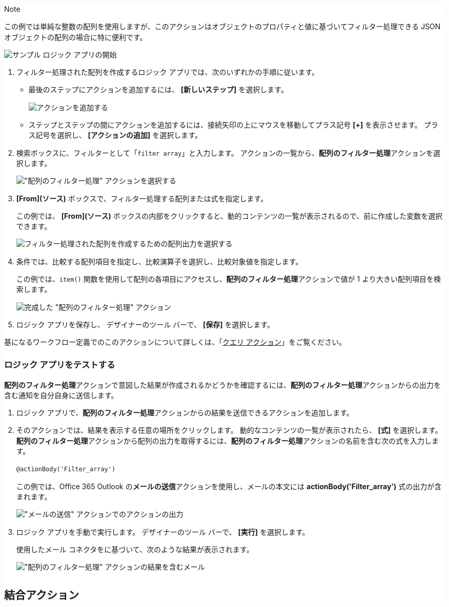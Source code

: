    > [!NOTE]
   > この例では単純な整数の配列を使用しますが、このアクションはオブジェクトのプロパティと値に基づいてフィルター処理できる JSON オブジェクトの配列の場合に特に便利です。

   ![サンプル ロジック アプリの開始](./media/logic-apps-perform-data-operations/sample-starting-logic-app-filter-array-action.png)

1. フィルター処理された配列を作成するロジック アプリでは、次のいずれかの手順に従います。 

   * 最後のステップにアクションを追加するには、 **[新しいステップ]** を選択します。

     ![アクションを追加する](./media/logic-apps-perform-data-operations/add-filter-array-action.png)

   * ステップとステップの間にアクションを追加するには、接続矢印の上にマウスを移動してプラス記号 **[+]** を表示させます。 プラス記号を選択し、 **[アクションの追加]** を選択します。

1. 検索ボックスに、フィルターとして「`filter array`」と入力します。 アクションの一覧から、**配列のフィルター処理**アクションを選択します。

   !["配列のフィルター処理" アクションを選択する](./media/logic-apps-perform-data-operations/select-filter-array-action.png)

1. **[From]\(ソース\)** ボックスで、フィルター処理する配列または式を指定します。

   この例では、 **[From]\(ソース\)** ボックスの内部をクリックすると、動的コンテンツの一覧が表示されるので、前に作成した変数を選択できます。

   ![フィルター処理された配列を作成するための配列出力を選択する](./media/logic-apps-perform-data-operations/configure-filter-array-action.png)

1. 条件では、比較する配列項目を指定し、比較演算子を選択し、比較対象値を指定します。

   この例では、`item()` 関数を使用して配列の各項目にアクセスし、**配列のフィルター処理**アクションで値が 1 より大きい配列項目を検索します。
   
   ![完成した "配列のフィルター処理" アクション](./media/logic-apps-perform-data-operations/finished-filter-array-action.png)

1. ロジック アプリを保存し、 デザイナーのツール バーで、 **[保存]** を選択します。

基になるワークフロー定義でのこのアクションについて詳しくは、「[クエリ アクション](../logic-apps/logic-apps-workflow-actions-triggers.md#query-action)」をご覧ください。

### <a name="test-your-logic-app"></a>ロジック アプリをテストする

**配列のフィルター処理**アクションで意図した結果が作成されるかどうかを確認するには、**配列のフィルター処理**アクションからの出力を含む通知を自分自身に送信します。

1. ロジック アプリで、**配列のフィルター処理**アクションからの結果を送信できるアクションを追加します。

1. そのアクションでは、結果を表示する任意の場所をクリックします。 動的なコンテンツの一覧が表示されたら、 **[式]** を選択します。 **配列のフィルター処理**アクションから配列の出力を取得するには、**配列のフィルター処理**アクションの名前を含む次の式を入力します。

   `@actionBody('Filter_array')`

   この例では、Office 365 Outlook の**メールの送信**アクションを使用し、メールの本文には **actionBody('Filter_array')** 式の出力が含まれます。

   !["メールの送信" アクションでのアクションの出力](./media/logic-apps-perform-data-operations/send-email-filter-array-action.png)

1. ロジック アプリを手動で実行します。 デザイナーのツール バーで、 **[実行]** を選択します。

   使用したメール コネクタをに基づいて、次のような結果が表示されます。

   !["配列のフィルター処理" アクションの結果を含むメール](./media/logic-apps-perform-data-operations/filter-array-email-results.png)

<a name="join-action"></a>

## <a name="join-action"></a>結合アクション
